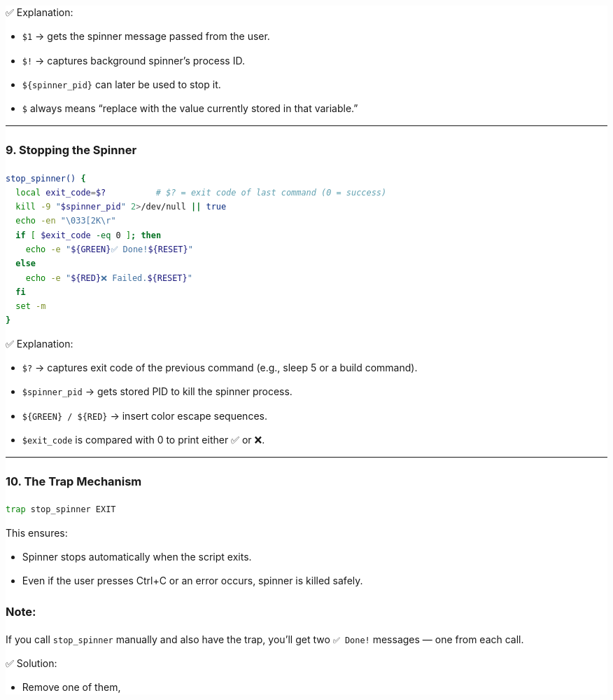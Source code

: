 ✅ Explanation:

* `$1` → gets the spinner message passed from the user.

* `$!` → captures background spinner’s process ID.

* `${spinner_pid}` can later be used to stop it.

* `$` always means “replace with the value currently stored in that variable.”
---

### 9. Stopping the Spinner
```bash
stop_spinner() {
  local exit_code=$?          # $? = exit code of last command (0 = success)
  kill -9 "$spinner_pid" 2>/dev/null || true
  echo -en "\033[2K\r"
  if [ $exit_code -eq 0 ]; then
    echo -e "${GREEN}✅ Done!${RESET}"
  else
    echo -e "${RED}❌ Failed.${RESET}"
  fi
  set -m
}
```

✅ Explanation:

* `$?` → captures exit code of the previous command (e.g., sleep 5 or a build command).

* `$spinner_pid` → gets stored PID to kill the spinner process.

* `${GREEN} / ${RED}` → insert color escape sequences.

* `$exit_code` is compared with 0 to print either ✅ or ❌.

---

### 10. The Trap Mechanism
```bash
trap stop_spinner EXIT
```

This ensures:

* Spinner stops automatically when the script exits.

* Even if the user presses Ctrl+C or an error occurs, spinner is killed safely.

### Note:

If you call `stop_spinner` manually and also have the trap,
you’ll get two `✅ Done!` messages — one from each call.

✅ Solution:

* Remove one of them,
